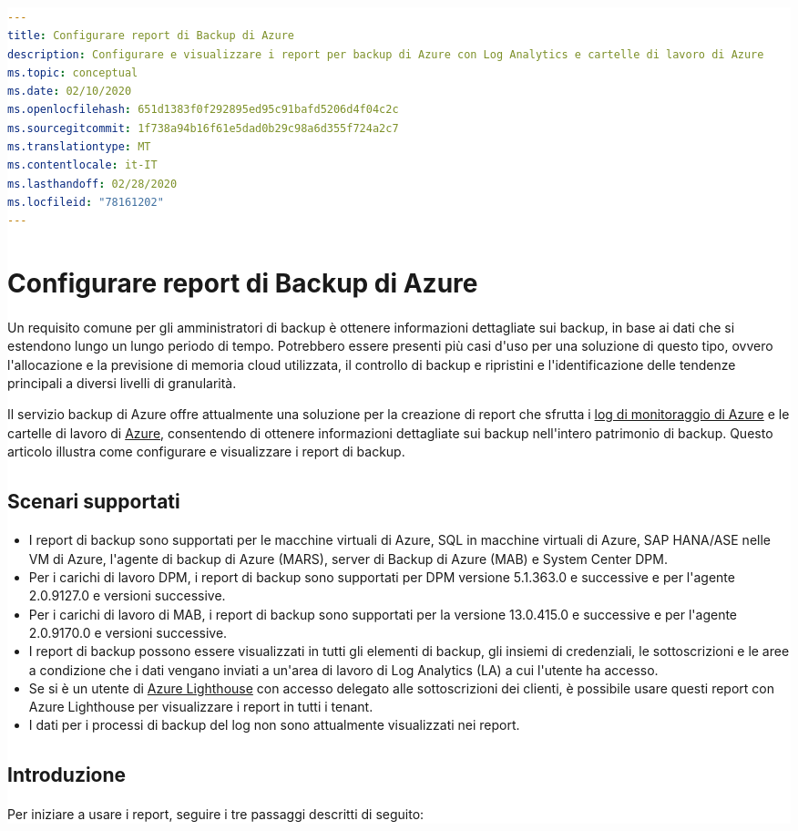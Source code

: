 ```yaml
---
title: Configurare report di Backup di Azure
description: Configurare e visualizzare i report per backup di Azure con Log Analytics e cartelle di lavoro di Azure
ms.topic: conceptual
ms.date: 02/10/2020
ms.openlocfilehash: 651d1383f0f292895ed95c91bafd5206d4f04c2c
ms.sourcegitcommit: 1f738a94b16f61e5dad0b29c98a6d355f724a2c7
ms.translationtype: MT
ms.contentlocale: it-IT
ms.lasthandoff: 02/28/2020
ms.locfileid: "78161202"
---
```

# <a name="configure-azure-backup-reports"></a>Configurare report di Backup di Azure

Un requisito comune per gli amministratori di backup è ottenere informazioni dettagliate sui backup, in base ai dati che si estendono lungo un lungo periodo di tempo. Potrebbero essere presenti più casi d'uso per una soluzione di questo tipo, ovvero l'allocazione e la previsione di memoria cloud utilizzata, il controllo di backup e ripristini e l'identificazione delle tendenze principali a diversi livelli di granularità.

Il servizio backup di Azure offre attualmente una soluzione per la creazione di report che sfrutta i [log di monitoraggio di Azure](https://docs.microsoft.com/azure/azure-monitor/log-query/get-started-portal) e le cartelle di lavoro di [Azure](https://docs.microsoft.com/azure/azure-monitor/app/usage-workbooks), consentendo di ottenere informazioni dettagliate sui backup nell'intero patrimonio di backup. Questo articolo illustra come configurare e visualizzare i report di backup.

## <a name="supported-scenarios"></a>Scenari supportati

* I report di backup sono supportati per le macchine virtuali di Azure, SQL in macchine virtuali di Azure, SAP HANA/ASE nelle VM di Azure, l'agente di backup di Azure (MARS), server di Backup di Azure (MAB) e System Center DPM.
* Per i carichi di lavoro DPM, i report di backup sono supportati per DPM versione 5.1.363.0 e successive e per l'agente 2.0.9127.0 e versioni successive.
* Per i carichi di lavoro di MAB, i report di backup sono supportati per la versione 13.0.415.0 e successive e per l'agente 2.0.9170.0 e versioni successive.
* I report di backup possono essere visualizzati in tutti gli elementi di backup, gli insiemi di credenziali, le sottoscrizioni e le aree a condizione che i dati vengano inviati a un'area di lavoro di Log Analytics (LA) a cui l'utente ha accesso. 
* Se si è un utente di [Azure Lighthouse](https://docs.microsoft.com/azure/lighthouse/) con accesso delegato alle sottoscrizioni dei clienti, è possibile usare questi report con Azure Lighthouse per visualizzare i report in tutti i tenant.
* I dati per i processi di backup del log non sono attualmente visualizzati nei report.

## <a name="getting-started"></a>Introduzione

Per iniziare a usare i report, seguire i tre passaggi descritti di seguito:
